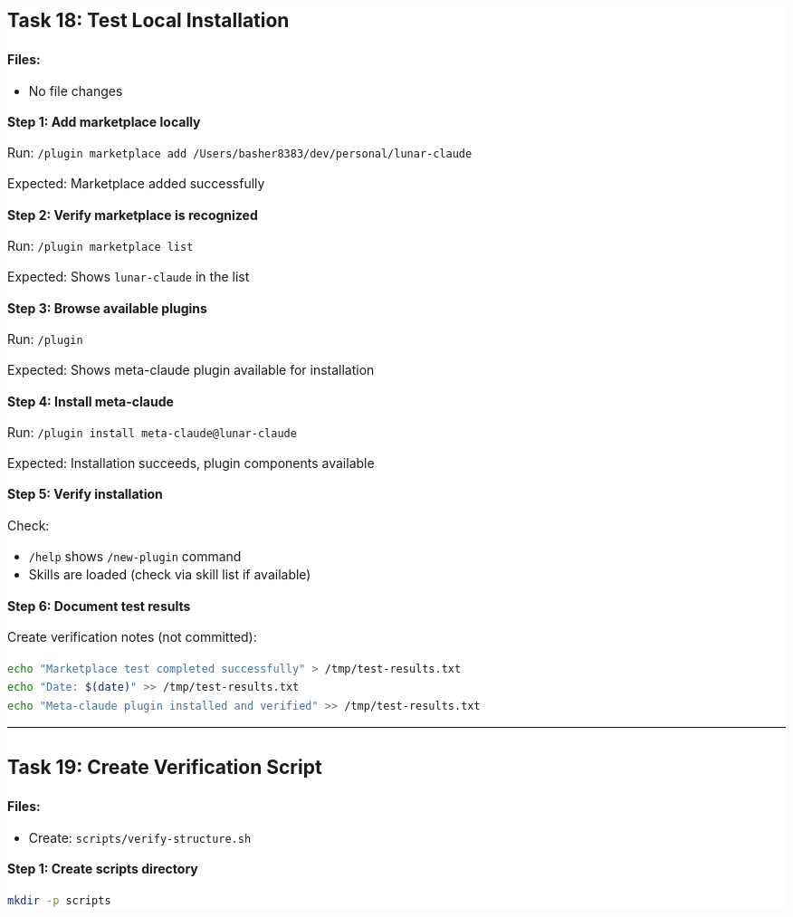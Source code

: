 
## Task 18: Test Local Installation

**Files:**

- No file changes

**Step 1: Add marketplace locally**

Run: `/plugin marketplace add /Users/basher8383/dev/personal/lunar-claude`

Expected: Marketplace added successfully

**Step 2: Verify marketplace is recognized**

Run: `/plugin marketplace list`

Expected: Shows `lunar-claude` in the list

**Step 3: Browse available plugins**

Run: `/plugin`

Expected: Shows meta-claude plugin available for installation

**Step 4: Install meta-claude**

Run: `/plugin install meta-claude@lunar-claude`

Expected: Installation succeeds, plugin components available

**Step 5: Verify installation**

Check:

- `/help` shows `/new-plugin` command
- Skills are loaded (check via skill list if available)

**Step 6: Document test results**

Create verification notes (not committed):

```bash
echo "Marketplace test completed successfully" > /tmp/test-results.txt
echo "Date: $(date)" >> /tmp/test-results.txt
echo "Meta-claude plugin installed and verified" >> /tmp/test-results.txt
```

---

## Task 19: Create Verification Script

**Files:**

- Create: `scripts/verify-structure.sh`

**Step 1: Create scripts directory**

```bash
mkdir -p scripts
```
